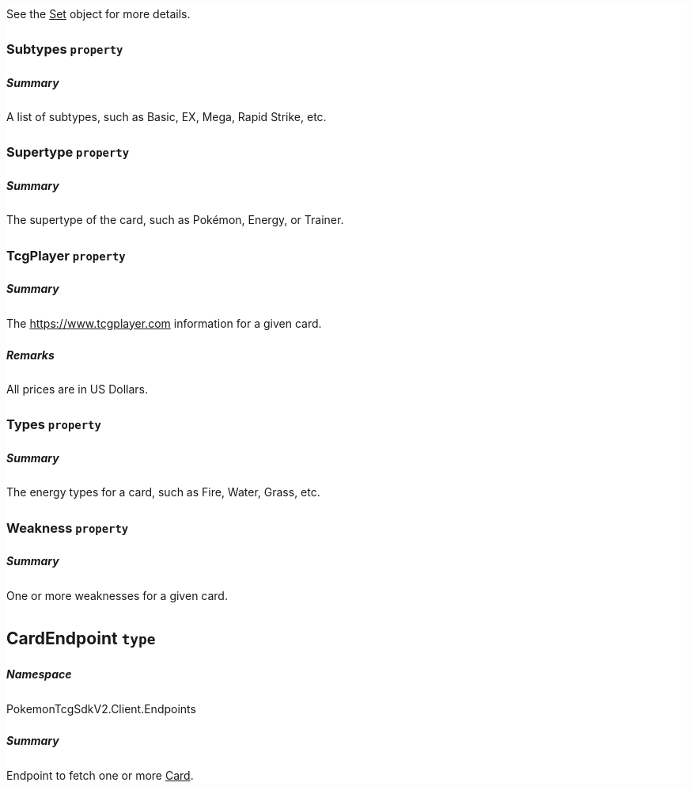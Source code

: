 See the [Set](#P-PokemonTcgSdkV2-Api-Cards-Card-Set 'PokemonTcgSdkV2.Api.Cards.Card.Set') object for more details.

<a name='P-PokemonTcgSdkV2-Api-Cards-Card-Subtypes'></a>
### Subtypes `property`

##### Summary

A list of subtypes, such as Basic, EX, Mega, Rapid Strike, etc.

<a name='P-PokemonTcgSdkV2-Api-Cards-Card-Supertype'></a>
### Supertype `property`

##### Summary

The supertype of the card, such as Pokémon, Energy, or Trainer.

<a name='P-PokemonTcgSdkV2-Api-Cards-Card-TcgPlayer'></a>
### TcgPlayer `property`

##### Summary

The https://www.tcgplayer.com information for a given card.

##### Remarks

All prices are in US Dollars.

<a name='P-PokemonTcgSdkV2-Api-Cards-Card-Types'></a>
### Types `property`

##### Summary

The energy types for a card, such as Fire, Water, Grass, etc.

<a name='P-PokemonTcgSdkV2-Api-Cards-Card-Weakness'></a>
### Weakness `property`

##### Summary

One or more weaknesses for a given card.

<a name='T-PokemonTcgSdkV2-Client-Endpoints-CardEndpoint'></a>
## CardEndpoint `type`

##### Namespace

PokemonTcgSdkV2.Client.Endpoints

##### Summary

Endpoint to fetch one or more [Card](#T-PokemonTcgSdkV2-Api-Cards-Card 'PokemonTcgSdkV2.Api.Cards.Card').
